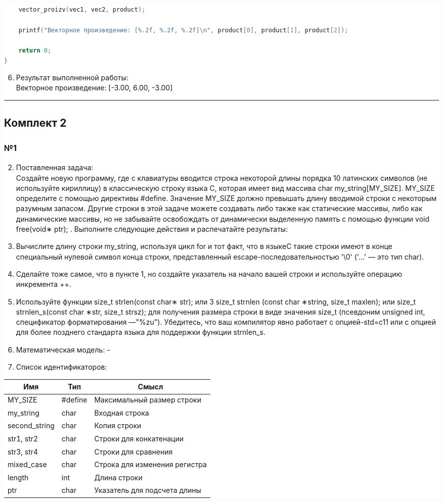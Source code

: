 ```c
    vector_proizv(vec1, vec2, product);
    
    printf("Векторное произведение: [%.2f, %.2f, %.2f]\n", product[0], product[1], product[2]);
    
    return 0;
}
```

6. Результат выполненной работы:  
   Векторное произведение: [-3.00, 6.00, -3.00]

---

## Комплект 2

### №1

2. Поставленная задача:  
  Создайте новую программу, где с клавиатуры вводится строка некоторой длины порядка 10 латинских символов (не используйте кириллицу) в классическую строку языка C, которая имеет вид массива
char my_string[MY_SIZE]. MY_SIZE определите с помощью директивы #define. Значение MY_SIZE должно превышать длину вводимой
строки с некоторым разумным запасом. Другие строки в этой задаче
можете создавать либо также как статические массивы, либо как динамические массивы, но не забывайте освобождать от динамически
выделенную память с помощью функции
void free(void∗ ptr); .
Выполните следующие действия и распечатайте результаты:
1. Вычислите длину строки my_string, используя цикл for и тот
факт, что в языкеC такие строки имеют в конце специальный нулевой символ конца строки, представленный escape-последовательностью
'\0' ('...' — это тип char).
2. Сделайте тоже самое, что в пункте 1, но создайте указатель на
начало вашей строки и используйте операцию инкремента ++.
3. Используйте функции
size_t strlen(const char∗ str); или
3
size_t strnlen (const char ∗string, size_t maxlen); или
size_t strnlen_s(const char ∗str, size_t strsz); для получения размера строки в виде значения size_t (псевдоним
unsigned int, спецификатор форматирования —"%zu"). Убедитесь, что ваш компилятор явно работает с опцией-std=c11 или с
опцией для более позднего стандарта языка для поддержки функции strnlen_s.

3. Математическая модель:  -

4. Список идентификаторов:

| Имя | Тип | Смысл |
|---|---|---|
| MY_SIZE | #define | Максимальный размер строки |
| my_string | char | Входная строка |
| second_string | char | Копия строки |
| str1, str2 | char | Строки для конкатенации |
| str3, str4 | char | Строки для сравнения |
| mixed_case | char | Строка для изменения регистра |
| length | int | Длина строки |
| ptr | char | Указатель для подсчета длины |